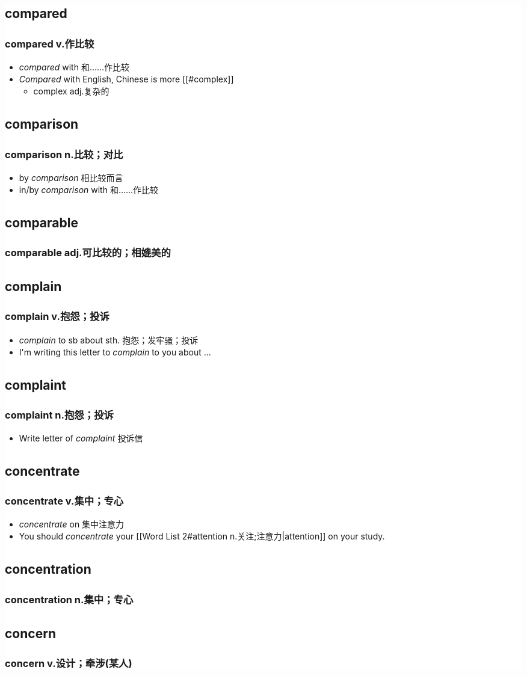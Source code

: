 ## compared

### compared v.作比较

- *compared* with 和……作比较
- *Compared* with English, Chinese is more [[#complex]]
  - complex adj.复杂的

## comparison

### comparison n.比较；对比

- by *comparison* 相比较而言
- in/by *comparison* with 和……作比较

## comparable

### comparable adj.可比较的；相媲美的

## complain

### complain v.抱怨；投诉

- *complain* to sb about sth. 抱怨；发牢骚；投诉
- I'm writing this letter to *complain* to you about ...

## complaint

### complaint n.抱怨；投诉

- Write letter of *complaint* 投诉信

## concentrate

### concentrate v.集中；专心

- *concentrate* on 集中注意力
- You should *concentrate* your [[Word List 2#attention n.关注;注意力|attention]] on your study.

## concentration

### concentration n.集中；专心

## concern

### concern v.设计；牵涉(某人)
